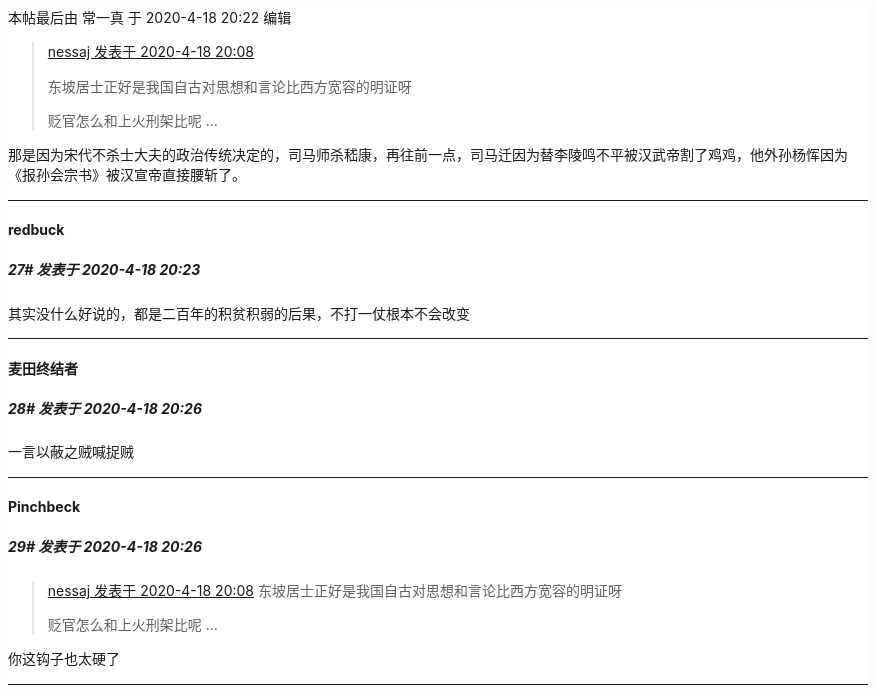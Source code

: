 
 本帖最后由 常一真 于 2020-4-18 20:22 编辑 
<blockquote><a href="httphttps://bbs.saraba1st.com/2b/forum.php?mod=redirect&amp;goto=findpost&amp;pid=47126853&amp;ptid=1924833" target="_blank">nessaj 发表于 2020-4-18 20:08</a>

东坡居士正好是我国自古对思想和言论比西方宽容的明证呀

贬官怎么和上火刑架比呢 ...</blockquote>
那是因为宋代不杀士大夫的政治传统决定的，司马师杀嵇康，再往前一点，司马迁因为替李陵鸣不平被汉武帝割了鸡鸡，他外孙杨恽因为《报孙会宗书》被汉宣帝直接腰斩了。







-----

####  redbuck  
##### 27#       发表于 2020-4-18 20:23




其实没什么好说的，都是二百年的积贫积弱的后果，不打一仗根本不会改变







-----

####  麦田终结者  
##### 28#       发表于 2020-4-18 20:26




一言以蔽之贼喊捉贼







-----

####  Pinchbeck  
##### 29#       发表于 2020-4-18 20:26



<blockquote><a href="httphttps://bbs.saraba1st.com/2b/forum.php?mod=redirect&amp;goto=findpost&amp;pid=47126853&amp;ptid=1924833" target="_blank">nessaj 发表于 2020-4-18 20:08</a>
东坡居士正好是我国自古对思想和言论比西方宽容的明证呀

贬官怎么和上火刑架比呢 ...</blockquote>
你这钩子也太硬了







-----

